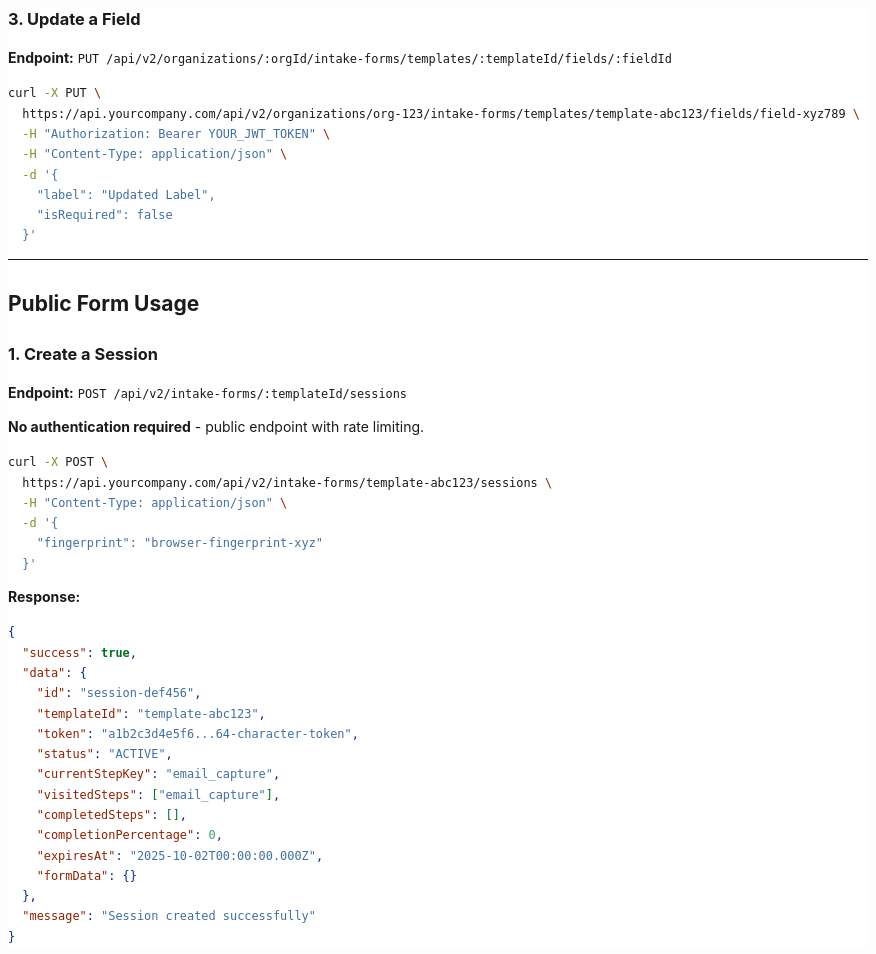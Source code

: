 ### 3. Update a Field

**Endpoint:** `PUT /api/v2/organizations/:orgId/intake-forms/templates/:templateId/fields/:fieldId`

```bash
curl -X PUT \
  https://api.yourcompany.com/api/v2/organizations/org-123/intake-forms/templates/template-abc123/fields/field-xyz789 \
  -H "Authorization: Bearer YOUR_JWT_TOKEN" \
  -H "Content-Type: application/json" \
  -d '{
    "label": "Updated Label",
    "isRequired": false
  }'
```

---

## Public Form Usage

### 1. Create a Session

**Endpoint:** `POST /api/v2/intake-forms/:templateId/sessions`

**No authentication required** - public endpoint with rate limiting.

```bash
curl -X POST \
  https://api.yourcompany.com/api/v2/intake-forms/template-abc123/sessions \
  -H "Content-Type: application/json" \
  -d '{
    "fingerprint": "browser-fingerprint-xyz"
  }'
```

**Response:**

```json
{
  "success": true,
  "data": {
    "id": "session-def456",
    "templateId": "template-abc123",
    "token": "a1b2c3d4e5f6...64-character-token",
    "status": "ACTIVE",
    "currentStepKey": "email_capture",
    "visitedSteps": ["email_capture"],
    "completedSteps": [],
    "completionPercentage": 0,
    "expiresAt": "2025-10-02T00:00:00.000Z",
    "formData": {}
  },
  "message": "Session created successfully"
}
```
